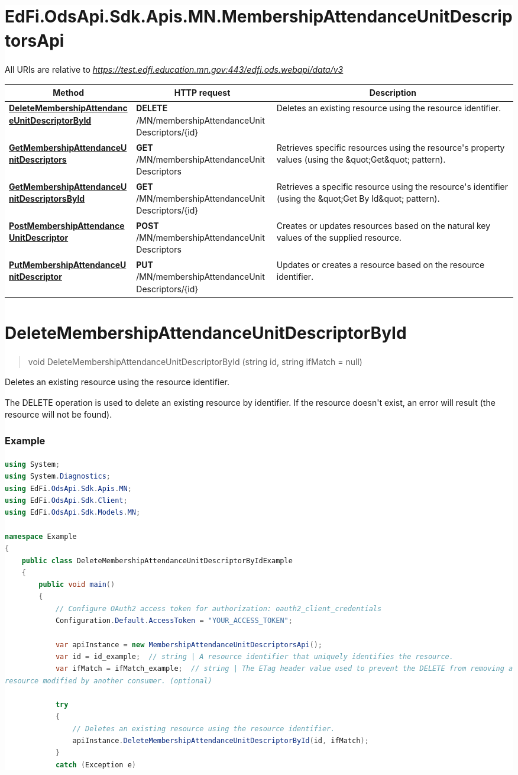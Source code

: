 # EdFi.OdsApi.Sdk.Apis.MN.MembershipAttendanceUnitDescriptorsApi

All URIs are relative to *https://test.edfi.education.mn.gov:443/edfi.ods.webapi/data/v3*

Method | HTTP request | Description
------------- | ------------- | -------------
[**DeleteMembershipAttendanceUnitDescriptorById**](MembershipAttendanceUnitDescriptorsApi.md#deletemembershipattendanceunitdescriptorbyid) | **DELETE** /MN/membershipAttendanceUnitDescriptors/{id} | Deletes an existing resource using the resource identifier.
[**GetMembershipAttendanceUnitDescriptors**](MembershipAttendanceUnitDescriptorsApi.md#getmembershipattendanceunitdescriptors) | **GET** /MN/membershipAttendanceUnitDescriptors | Retrieves specific resources using the resource&#39;s property values (using the \&quot;Get\&quot; pattern).
[**GetMembershipAttendanceUnitDescriptorsById**](MembershipAttendanceUnitDescriptorsApi.md#getmembershipattendanceunitdescriptorsbyid) | **GET** /MN/membershipAttendanceUnitDescriptors/{id} | Retrieves a specific resource using the resource&#39;s identifier (using the \&quot;Get By Id\&quot; pattern).
[**PostMembershipAttendanceUnitDescriptor**](MembershipAttendanceUnitDescriptorsApi.md#postmembershipattendanceunitdescriptor) | **POST** /MN/membershipAttendanceUnitDescriptors | Creates or updates resources based on the natural key values of the supplied resource.
[**PutMembershipAttendanceUnitDescriptor**](MembershipAttendanceUnitDescriptorsApi.md#putmembershipattendanceunitdescriptor) | **PUT** /MN/membershipAttendanceUnitDescriptors/{id} | Updates or creates a resource based on the resource identifier.


<a name="deletemembershipattendanceunitdescriptorbyid"></a>
# **DeleteMembershipAttendanceUnitDescriptorById**
> void DeleteMembershipAttendanceUnitDescriptorById (string id, string ifMatch = null)

Deletes an existing resource using the resource identifier.

The DELETE operation is used to delete an existing resource by identifier. If the resource doesn't exist, an error will result (the resource will not be found).

### Example
```csharp
using System;
using System.Diagnostics;
using EdFi.OdsApi.Sdk.Apis.MN;
using EdFi.OdsApi.Sdk.Client;
using EdFi.OdsApi.Sdk.Models.MN;

namespace Example
{
    public class DeleteMembershipAttendanceUnitDescriptorByIdExample
    {
        public void main()
        {
            // Configure OAuth2 access token for authorization: oauth2_client_credentials
            Configuration.Default.AccessToken = "YOUR_ACCESS_TOKEN";

            var apiInstance = new MembershipAttendanceUnitDescriptorsApi();
            var id = id_example;  // string | A resource identifier that uniquely identifies the resource.
            var ifMatch = ifMatch_example;  // string | The ETag header value used to prevent the DELETE from removing a resource modified by another consumer. (optional) 

            try
            {
                // Deletes an existing resource using the resource identifier.
                apiInstance.DeleteMembershipAttendanceUnitDescriptorById(id, ifMatch);
            }
            catch (Exception e)
```